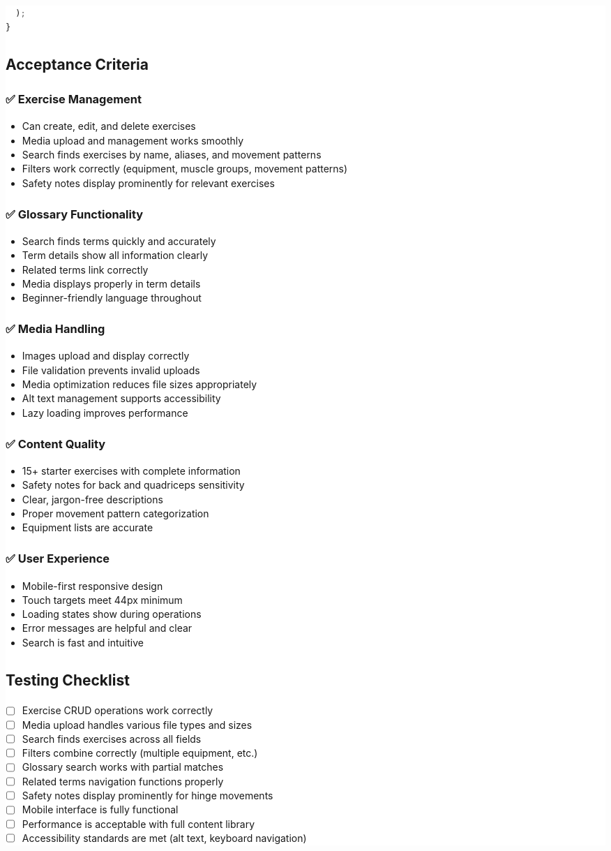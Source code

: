 ```typescript
  );
}
```

## Acceptance Criteria

### ✅ Exercise Management
- Can create, edit, and delete exercises
- Media upload and management works smoothly
- Search finds exercises by name, aliases, and movement patterns
- Filters work correctly (equipment, muscle groups, movement patterns)
- Safety notes display prominently for relevant exercises

### ✅ Glossary Functionality
- Search finds terms quickly and accurately
- Term details show all information clearly
- Related terms link correctly
- Media displays properly in term details
- Beginner-friendly language throughout

### ✅ Media Handling
- Images upload and display correctly
- File validation prevents invalid uploads
- Media optimization reduces file sizes appropriately
- Alt text management supports accessibility
- Lazy loading improves performance

### ✅ Content Quality
- 15+ starter exercises with complete information
- Safety notes for back and quadriceps sensitivity
- Clear, jargon-free descriptions
- Proper movement pattern categorization
- Equipment lists are accurate

### ✅ User Experience
- Mobile-first responsive design
- Touch targets meet 44px minimum
- Loading states show during operations
- Error messages are helpful and clear
- Search is fast and intuitive

## Testing Checklist

- [ ] Exercise CRUD operations work correctly
- [ ] Media upload handles various file types and sizes
- [ ] Search finds exercises across all fields
- [ ] Filters combine correctly (multiple equipment, etc.)
- [ ] Glossary search works with partial matches
- [ ] Related terms navigation functions properly
- [ ] Safety notes display prominently for hinge movements
- [ ] Mobile interface is fully functional
- [ ] Performance is acceptable with full content library
- [ ] Accessibility standards are met (alt text, keyboard navigation)
